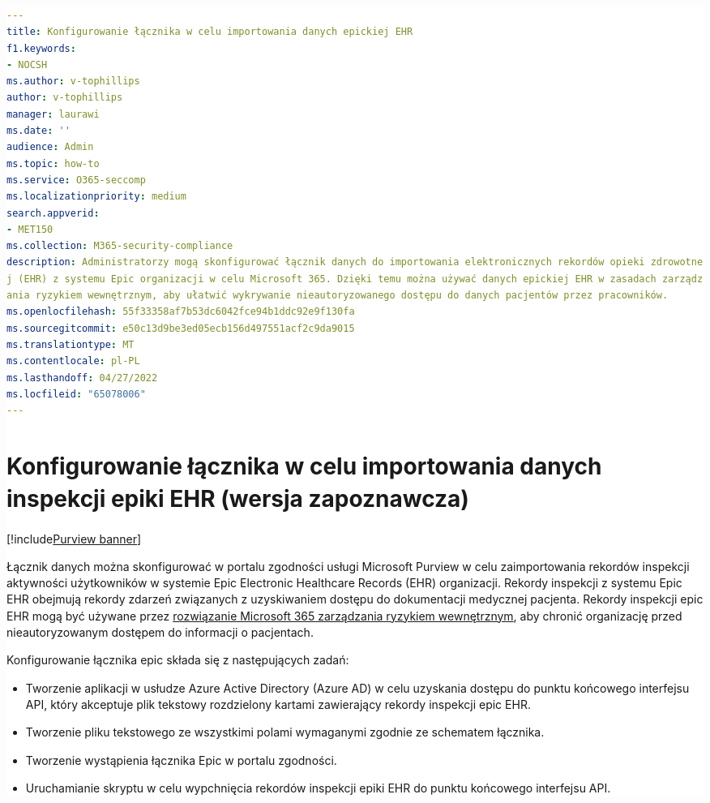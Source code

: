```yaml
---
title: Konfigurowanie łącznika w celu importowania danych epickiej EHR
f1.keywords:
- NOCSH
ms.author: v-tophillips
author: v-tophillips
manager: laurawi
ms.date: ''
audience: Admin
ms.topic: how-to
ms.service: O365-seccomp
ms.localizationpriority: medium
search.appverid:
- MET150
ms.collection: M365-security-compliance
description: Administratorzy mogą skonfigurować łącznik danych do importowania elektronicznych rekordów opieki zdrowotnej (EHR) z systemu Epic organizacji w celu Microsoft 365. Dzięki temu można używać danych epickiej EHR w zasadach zarządzania ryzykiem wewnętrznym, aby ułatwić wykrywanie nieautoryzowanego dostępu do danych pacjentów przez pracowników.
ms.openlocfilehash: 55f33358af7b53dc6042fce94b1ddc92e9f130fa
ms.sourcegitcommit: e50c13d9be3ed05ecb156d497551acf2c9da9015
ms.translationtype: MT
ms.contentlocale: pl-PL
ms.lasthandoff: 04/27/2022
ms.locfileid: "65078006"
---
```

# <a name="set-up-a-connector-to-import-epic-ehr-audit-data-preview"></a>Konfigurowanie łącznika w celu importowania danych inspekcji epiki EHR (wersja zapoznawcza)

[!include[Purview banner](../includes/purview-rebrand-banner.md)]

Łącznik danych można skonfigurować w portalu zgodności usługi Microsoft Purview w celu zaimportowania rekordów inspekcji aktywności użytkowników w systemie Epic Electronic Healthcare Records (EHR) organizacji. Rekordy inspekcji z systemu Epic EHR obejmują rekordy zdarzeń związanych z uzyskiwaniem dostępu do dokumentacji medycznej pacjenta. Rekordy inspekcji epic EHR mogą być używane przez [rozwiązanie Microsoft 365 zarządzania ryzykiem wewnętrznym](insider-risk-management.md), aby chronić organizację przed nieautoryzowanym dostępem do informacji o pacjentach.

Konfigurowanie łącznika epic składa się z następujących zadań:

- Tworzenie aplikacji w usłudze Azure Active Directory (Azure AD) w celu uzyskania dostępu do punktu końcowego interfejsu API, który akceptuje plik tekstowy rozdzielony kartami zawierający rekordy inspekcji epic EHR.

- Tworzenie pliku tekstowego ze wszystkimi polami wymaganymi zgodnie ze schematem łącznika.

- Tworzenie wystąpienia łącznika Epic w portalu zgodności.

- Uruchamianie skryptu w celu wypchnięcia rekordów inspekcji epiki EHR do punktu końcowego interfejsu API.
